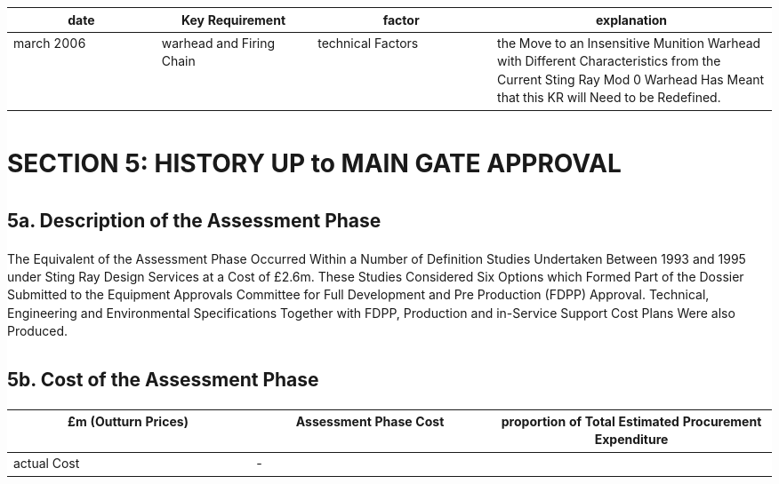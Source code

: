 <table>
<colgroup>
<col Style="Width: 19%" />
<col Style="Width: 20%" />
<col Style="Width: 23%" />
<col Style="Width: 36%" />
</Colgroup>
<thead>
<tr>
<th>date</Th>
<th>
Key Requirement
</Th>
<th>factor</Th>
<th>explanation</Th>
</Tr>
</Thead>
<tbody>
<tr>
<td>march 2006</Td>
<td>warhead and Firing Chain</Td>
<td>technical Factors</Td>
<td>the Move to an Insensitive Munition Warhead with Different Characteristics from the Current Sting Ray Mod 0 Warhead Has Meant that this KR will Need to be Redefined.</Td>
</Tr>
</Tbody>
</Table>

# SECTION 5: HISTORY UP to MAIN GATE APPROVAL

## 5a. Description of the Assessment Phase

The Equivalent of the Assessment Phase Occurred Within a Number of Definition Studies Undertaken Between 1993 and 1995 under Sting Ray Design Services at a Cost of £2.6m. These Studies Considered Six Options which Formed Part of the Dossier Submitted to the Equipment Approvals Committee for Full Development and Pre Production (FDPP) Approval. Technical, Engineering and Environmental Specifications Together with FDPP, Production and in-Service Support Cost Plans Were also Produced.

## 5b. Cost of the Assessment Phase

<table>
<colgroup>
<col Style="Width: 31%" />
<col Style="Width: 31%" />
<col Style="Width: 36%" />
</Colgroup>
<thead>
<tr>
<th>
£m (Outturn Prices)
</Th>
<th>
Assessment Phase Cost
</Th>
<th>proportion of Total Estimated Procurement Expenditure</Th>
</Tr>
</Thead>
<tbody>
<tr>
<td>actual Cost</Td>
<td>
-